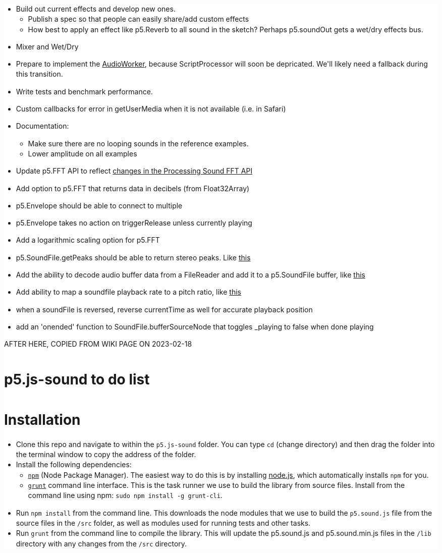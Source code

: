 - Build out current effects and develop new ones.
  - Publish a spec so that people can easily share/add custom effects
  - How best to apply an effect like p5.Reverb to all sound in the sketch? Perhaps p5.soundOut gets a wet/dry effects bus.

* Mixer and Wet/Dry

- Prepare to implement the [AudioWorker](http://webaudio.github.io/web-audio-api/#the-audioworker), because ScriptProcessor will soon be depricated. We'll likely need a fallback during this transition.

* Write tests and benchmark performance.

* Custom callbacks for error in getUserMedia when it is not available (i.e. in Safari)

* Documentation:
  - Make sure there are no looping sounds in the reference examples.
  - Lower amplitude on all examples

- Update p5.FFT API to reflect [changes in the Processing Sound FFT API](https://github.com/processing/processing-docs/issues/221)

- Add option to p5.FFT that returns data in decibels (from Float32Array)

- p5.Envelope should be able to connect to multiple
- p5.Envelope takes no action on triggerRelease unless currently playing

- Add a logarithmic scaling option for p5.FFT
- p5.SoundFile.getPeaks should be able to return stereo peaks. Like [this](https://github.com/olosmusic/olos-soundfile/blob/master/olos-soundfile.html#L379)
- Add the ability to decode audio buffer data from a FileReader and add it to a p5.SoundFile buffer, like [this](https://github.com/olosmusic/olos-soundfile/blob/master/olos-soundfile.html#L227)
- Add ability to map a soundfile playback rate to a pitch ratio, like [this](https://github.com/ericrosenbaum/MK-1/blob/gh-pages/sketch.js#L488)
- when a soundFile is reversed, reverse currentTime as well for accurate playback position
- add an 'onended' function to SoundFile.bufferSourceNode that toggles \_playing to false when done playing

AFTER HERE, COPIED FROM WIKI PAGE ON 2023-02-18

# p5.js-sound to do list

# Installation

- Clone this repo and navigate to within the `p5.js-sound` folder. You can type `cd` (change directory) and then drag the folder into the terminal window to copy the address of the folder.
- Install the following dependencies:
  - [`npm`](https://www.npmjs.com/) (Node Package Manager). The easiest way to do this is by installing [node.js](http://nodejs.org/), which automatically installs `npm` for you.
  - [`grunt`](https://gruntjs.com/) command line interface. This is the task runner we use to build the library from source files. Install from the command line using npm: `sudo npm install -g grunt-cli`.

* Run `npm install` from the command line. This downloads the node modules that we use to build the `p5.sound.js` file from the source files in the `/src` folder, as well as modules used for running tests and other tasks.
* Run `grunt` from the command line to compile the library. This will update the p5.sound.js and p5.sound.min.js files in the `/lib` directory with any changes from the `/src` directory.

